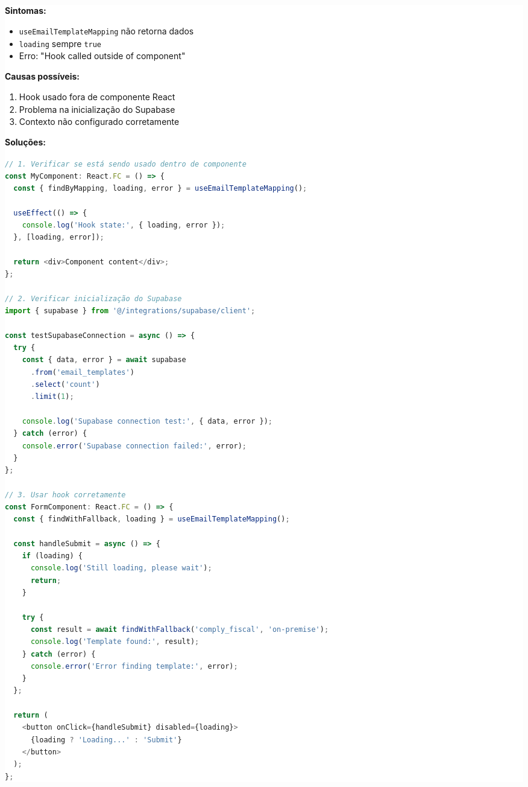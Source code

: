 **Sintomas:**
- `useEmailTemplateMapping` não retorna dados
- `loading` sempre `true`
- Erro: "Hook called outside of component"

**Causas possíveis:**
1. Hook usado fora de componente React
2. Problema na inicialização do Supabase
3. Contexto não configurado corretamente

**Soluções:**

```typescript
// 1. Verificar se está sendo usado dentro de componente
const MyComponent: React.FC = () => {
  const { findByMapping, loading, error } = useEmailTemplateMapping();
  
  useEffect(() => {
    console.log('Hook state:', { loading, error });
  }, [loading, error]);
  
  return <div>Component content</div>;
};

// 2. Verificar inicialização do Supabase
import { supabase } from '@/integrations/supabase/client';

const testSupabaseConnection = async () => {
  try {
    const { data, error } = await supabase
      .from('email_templates')
      .select('count')
      .limit(1);
    
    console.log('Supabase connection test:', { data, error });
  } catch (error) {
    console.error('Supabase connection failed:', error);
  }
};

// 3. Usar hook corretamente
const FormComponent: React.FC = () => {
  const { findWithFallback, loading } = useEmailTemplateMapping();
  
  const handleSubmit = async () => {
    if (loading) {
      console.log('Still loading, please wait');
      return;
    }
    
    try {
      const result = await findWithFallback('comply_fiscal', 'on-premise');
      console.log('Template found:', result);
    } catch (error) {
      console.error('Error finding template:', error);
    }
  };
  
  return (
    <button onClick={handleSubmit} disabled={loading}>
      {loading ? 'Loading...' : 'Submit'}
    </button>
  );
};
```
